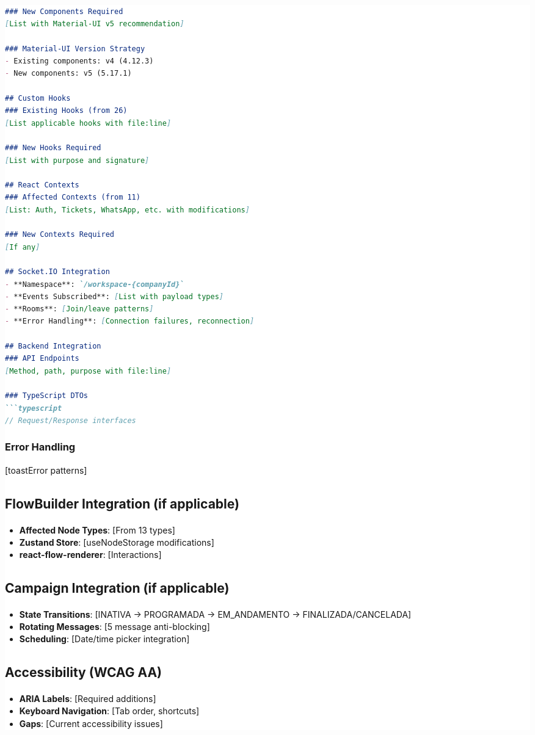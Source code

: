 ```markdown
### New Components Required
[List with Material-UI v5 recommendation]

### Material-UI Version Strategy
- Existing components: v4 (4.12.3)
- New components: v5 (5.17.1)

## Custom Hooks
### Existing Hooks (from 26)
[List applicable hooks with file:line]

### New Hooks Required
[List with purpose and signature]

## React Contexts
### Affected Contexts (from 11)
[List: Auth, Tickets, WhatsApp, etc. with modifications]

### New Contexts Required
[If any]

## Socket.IO Integration
- **Namespace**: `/workspace-{companyId}`
- **Events Subscribed**: [List with payload types]
- **Rooms**: [Join/leave patterns]
- **Error Handling**: [Connection failures, reconnection]

## Backend Integration
### API Endpoints
[Method, path, purpose with file:line]

### TypeScript DTOs
```typescript
// Request/Response interfaces
```

### Error Handling
[toastError patterns]

## FlowBuilder Integration (if applicable)
- **Affected Node Types**: [From 13 types]
- **Zustand Store**: [useNodeStorage modifications]
- **react-flow-renderer**: [Interactions]

## Campaign Integration (if applicable)
- **State Transitions**: [INATIVA → PROGRAMADA → EM_ANDAMENTO → FINALIZADA/CANCELADA]
- **Rotating Messages**: [5 message anti-blocking]
- **Scheduling**: [Date/time picker integration]

## Accessibility (WCAG AA)
- **ARIA Labels**: [Required additions]
- **Keyboard Navigation**: [Tab order, shortcuts]
- **Gaps**: [Current accessibility issues]
